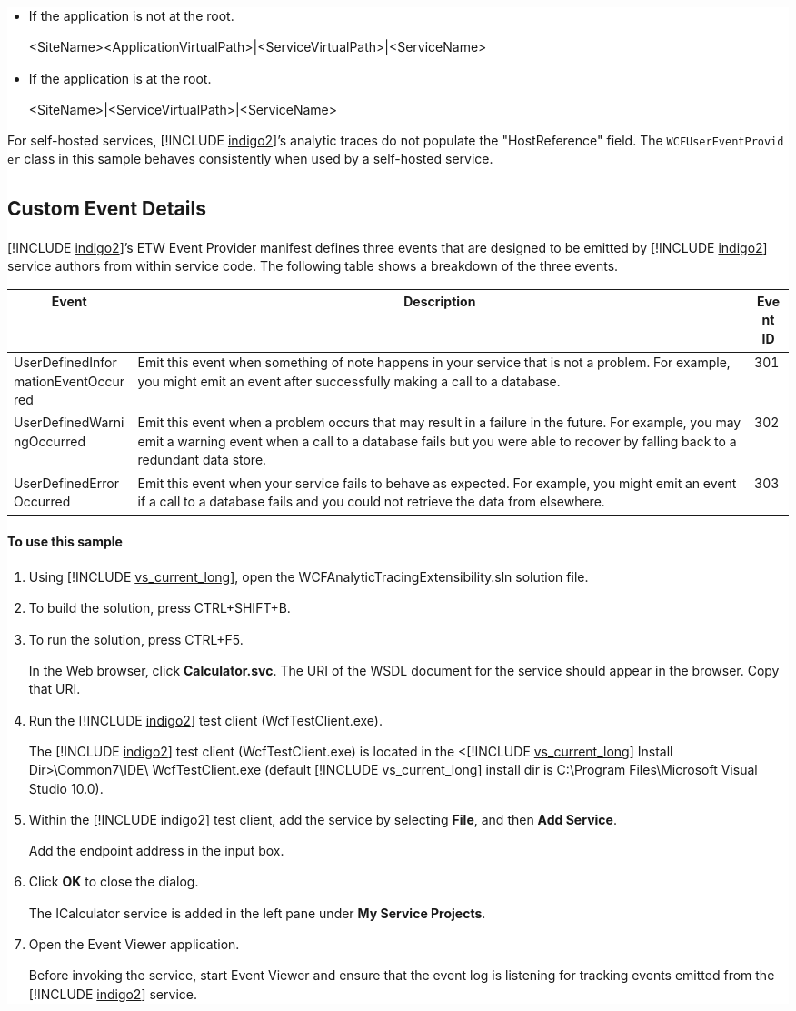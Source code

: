 -   If the application is not at the root.  
  
     \<SiteName>\<ApplicationVirtualPath>&#124;\<ServiceVirtualPath>&#124;\<ServiceName>  
  
-   If the application is at the root.  
  
     \<SiteName>&#124;\<ServiceVirtualPath>&#124;\<ServiceName>  
  
 For self-hosted services, [!INCLUDE [indigo2](../../../../includes/indigo2-md.md)]’s analytic traces do not populate the "HostReference" field. The `WCFUserEventProvider` class in this sample behaves consistently when used by a self-hosted service.  
  
## Custom Event Details  
 [!INCLUDE [indigo2](../../../../includes/indigo2-md.md)]’s ETW Event Provider manifest defines three events that are designed to be emitted by [!INCLUDE [indigo2](../../../../includes/indigo2-md.md)] service authors from within service code. The following table shows a breakdown of the three events.  
  
|Event|Description|Event ID|  
|-----------|-----------------|--------------|  
|UserDefinedInformationEventOccurred|Emit this event when something of note happens in your service that is not a problem. For example, you might emit an event after successfully making a call to a database.|301|  
|UserDefinedWarningOccurred|Emit this event when a problem occurs that may result in a failure in the future. For example, you may emit a warning event when a call to a database fails but you were able to recover by falling back to a redundant data store.|302|  
|UserDefinedErrorOccurred|Emit this event when your service fails to behave as expected. For example, you might emit an event if a call to a database fails and you could not retrieve the data from elsewhere.|303|  
  
#### To use this sample  
  
1. Using [!INCLUDE [vs_current_long](../../../../includes/vs-current-long-md.md)], open the WCFAnalyticTracingExtensibility.sln solution file.  
  
2. To build the solution, press CTRL+SHIFT+B.  
  
3. To run the solution, press CTRL+F5.  
  
    In the Web browser, click **Calculator.svc**. The URI of the WSDL document for the service should appear in the browser. Copy that URI.  
  
4. Run the [!INCLUDE [indigo2](../../../../includes/indigo2-md.md)] test client (WcfTestClient.exe).  
  
    The [!INCLUDE [indigo2](../../../../includes/indigo2-md.md)] test client (WcfTestClient.exe) is located in the \<[!INCLUDE [vs_current_long](../../../../includes/vs-current-long-md.md)] Install Dir>\Common7\IDE\ WcfTestClient.exe (default [!INCLUDE [vs_current_long](../../../../includes/vs-current-long-md.md)] install dir is C:\Program Files\Microsoft Visual Studio 10.0).  
  
5. Within the [!INCLUDE [indigo2](../../../../includes/indigo2-md.md)] test client, add the service by selecting **File**, and then **Add Service**.  
  
    Add the endpoint address in the input box.  
  
6. Click **OK** to close the dialog.  
  
    The ICalculator service is added in the left pane under **My Service Projects**.  
  
7. Open the Event Viewer application.  
  
    Before invoking the service, start Event Viewer and ensure that the event log is listening for tracking events emitted from the [!INCLUDE [indigo2](../../../../includes/indigo2-md.md)] service.  
  
